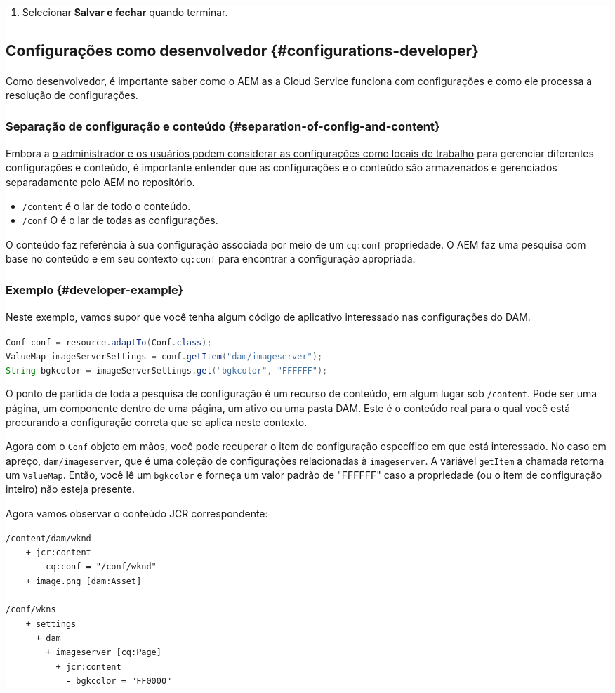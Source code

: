 1. Selecionar **Salvar e fechar** quando terminar.

## Configurações como desenvolvedor {#configurations-developer}

Como desenvolvedor, é importante saber como o AEM as a Cloud Service funciona com configurações e como ele processa a resolução de configurações.

### Separação de configuração e conteúdo {#separation-of-config-and-content}

Embora a [o administrador e os usuários podem considerar as configurações como locais de trabalho](#configurations-administrator) para gerenciar diferentes configurações e conteúdo, é importante entender que as configurações e o conteúdo são armazenados e gerenciados separadamente pelo AEM no repositório.

* `/content` é o lar de todo o conteúdo.
* `/conf` O é o lar de todas as configurações.

O conteúdo faz referência à sua configuração associada por meio de um `cq:conf` propriedade. O AEM faz uma pesquisa com base no conteúdo e em seu contexto `cq:conf` para encontrar a configuração apropriada.

### Exemplo {#developer-example}

Neste exemplo, vamos supor que você tenha algum código de aplicativo interessado nas configurações do DAM.

```java
Conf conf = resource.adaptTo(Conf.class);
ValueMap imageServerSettings = conf.getItem("dam/imageserver");
String bgkcolor = imageServerSettings.get("bgkcolor", "FFFFFF");
```

O ponto de partida de toda a pesquisa de configuração é um recurso de conteúdo, em algum lugar sob `/content`. Pode ser uma página, um componente dentro de uma página, um ativo ou uma pasta DAM. Este é o conteúdo real para o qual você está procurando a configuração correta que se aplica neste contexto.

Agora com o `Conf` objeto em mãos, você pode recuperar o item de configuração específico em que está interessado. No caso em apreço, `dam/imageserver`, que é uma coleção de configurações relacionadas à `imageserver`. A variável `getItem` a chamada retorna um `ValueMap`. Então, você lê um `bgkcolor` e forneça um valor padrão de &quot;FFFFFF&quot; caso a propriedade (ou o item de configuração inteiro) não esteja presente.

Agora vamos observar o conteúdo JCR correspondente:

```text
/content/dam/wknd
    + jcr:content
      - cq:conf = "/conf/wknd"
    + image.png [dam:Asset]

/conf/wkns
    + settings
      + dam
        + imageserver [cq:Page]
          + jcr:content
            - bgkcolor = "FF0000"
```
